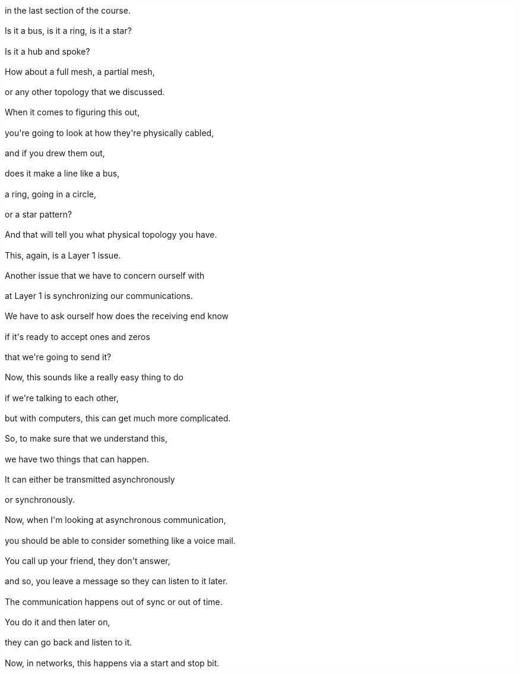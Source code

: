 in the last section of the course.

Is it a bus, is it a ring, is it a star?

Is it a hub and spoke?

How about a full mesh, a partial mesh,

or any other topology that we discussed.

When it comes to figuring this out,

you're going to look at how they're physically cabled,

and if you drew them out,

does it make a line like a bus,

a ring, going in a circle,

or a star pattern?

And that will tell you what physical topology you have.

This, again, is a Layer 1 issue.

Another issue that we have to concern ourself with

at Layer 1 is synchronizing our communications.

We have to ask ourself how does the receiving end know

if it's ready to accept ones and zeros

that we're going to send it?

Now, this sounds like a really easy thing to do

if we're talking to each other,

but with computers, this can get much more complicated.

So, to make sure that we understand this,

we have two things that can happen.

It can either be transmitted asynchronously

or synchronously.

Now, when I'm looking at asynchronous communication,

you should be able to consider something like a voice mail.

You call up your friend, they don't answer,

and so, you leave a message so they can listen to it later.

The communication happens out of sync or out of time.

You do it and then later on,

they can go back and listen to it.

Now, in networks, this happens via a start and stop bit.

